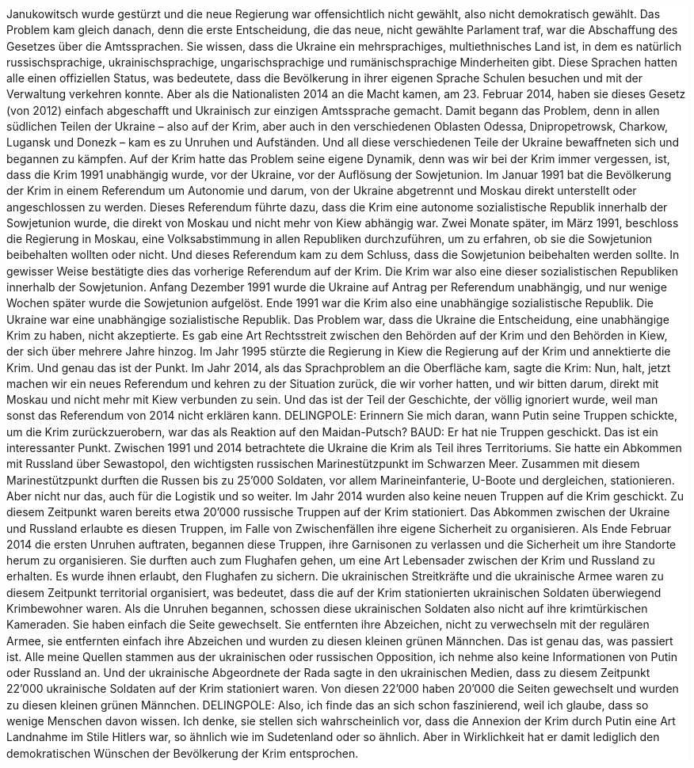 Janukowitsch wurde gestürzt und die neue Regierung war offensichtlich nicht gewählt, also nicht demokratisch gewählt. Das Problem kam gleich danach, denn die erste Entscheidung, die das neue, nicht gewählte Parlament traf, war die Abschaffung des Gesetzes über die Amtssprachen. Sie wissen, dass die Ukraine ein mehrsprachiges, multiethnisches Land ist, in dem es natürlich russischsprachige, ukrainischsprachige, ungarischsprachige und rumänischsprachige Minderheiten gibt.
Diese Sprachen hatten alle einen offiziellen Status, was bedeutete, dass die Bevölkerung in ihrer eigenen Sprache Schulen besuchen und mit der Verwaltung verkehren konnte. Aber als die Nationalisten 2014 an die Macht kamen, am 23. Februar 2014, haben sie dieses Gesetz (von 2012) einfach abgeschafft und Ukrainisch zur einzigen Amtssprache gemacht. Damit begann das Problem, denn in allen südlichen Teilen der Ukraine – also auf der Krim, aber auch in den verschiedenen Oblasten Odessa, Dnipropetrowsk, Charkow, Lugansk und Donezk – kam es zu Unruhen und Aufständen. Und all diese verschiedenen Teile der Ukraine bewaffneten sich und begannen zu kämpfen. Auf der Krim hatte das Problem seine eigene Dynamik, denn was wir bei der Krim immer vergessen, ist, dass die Krim 1991 unabhängig wurde, vor der Ukraine, vor der Auflösung der Sowjetunion. Im Januar 1991 bat die Bevölkerung der Krim in einem Referendum um Autonomie und darum, von der Ukraine abgetrennt und Moskau direkt unterstellt oder angeschlossen zu werden. Dieses Referendum führte dazu, dass die Krim eine autonome sozialistische Republik innerhalb der Sowjetunion wurde, die direkt von Moskau und nicht mehr von Kiew abhängig war.
Zwei Monate später, im März 1991, beschloss die Regierung in Moskau, eine Volksabstimmung in allen Republiken durchzuführen, um zu erfahren, ob sie die Sowjetunion beibehalten wollten oder nicht. Und dieses Referendum kam zu dem Schluss, dass die Sowjetunion beibehalten werden sollte. In gewisser Weise bestätigte dies das vorherige Referendum auf der Krim.
Die Krim war also eine dieser sozialistischen Republiken innerhalb der Sowjetunion. Anfang Dezember 1991 wurde die Ukraine auf Antrag per Referendum unabhängig, und nur wenige Wochen später wurde die Sowjetunion aufgelöst. Ende 1991 war die Krim also eine unabhängige sozialistische Republik. Die Ukraine war eine unabhängige sozialistische Republik.
Das Problem war, dass die Ukraine die Entscheidung, eine unabhängige Krim zu haben, nicht akzeptierte. Es gab eine Art Rechtsstreit zwischen den Behörden auf der Krim und den Behörden in Kiew, der sich über mehrere Jahre hinzog. Im Jahr 1995 stürzte die Regierung in Kiew die Regierung auf der Krim und annektierte die Krim. Und genau das ist der Punkt. Im Jahr 2014, als das Sprachproblem an die Oberfläche kam, sagte die Krim: Nun, halt, jetzt machen wir ein neues Referendum und kehren zu der Situation zurück, die wir vorher hatten, und wir bitten darum, direkt mit Moskau und nicht mehr mit Kiew verbunden zu sein. Und das ist der Teil der Geschichte, der völlig ignoriert wurde, weil man sonst das Referendum von 2014 nicht erklären kann.
DELINGPOLE: Erinnern Sie mich daran, wann Putin seine Truppen schickte, um die Krim zurückzuerobern, war das als Reaktion auf den Maidan-Putsch?
BAUD: Er hat nie Truppen geschickt. Das ist ein interessanter Punkt. Zwischen 1991 und 2014 betrachtete die Ukraine die Krim als Teil ihres Territoriums. Sie hatte ein Abkommen mit Russland über Sewastopol, den wichtigsten russischen Marinestützpunkt im Schwarzen Meer. Zusammen mit diesem Marinestützpunkt durften die Russen bis zu 25’000 Soldaten, vor allem Marineinfanterie, U-Boote und dergleichen, stationieren. Aber nicht nur das, auch für die Logistik und so weiter. Im Jahr 2014 wurden also keine neuen Truppen auf die Krim geschickt. Zu diesem Zeitpunkt waren bereits etwa 20’000 russische Truppen auf der Krim stationiert.
Das Abkommen zwischen der Ukraine und Russland erlaubte es diesen Truppen, im Falle von Zwischenfällen ihre eigene Sicherheit zu organisieren. Als Ende Februar 2014 die ersten Unruhen auftraten, begannen diese Truppen, ihre Garnisonen zu verlassen und die Sicherheit um ihre Standorte herum zu organisieren.
Sie durften auch zum Flughafen gehen, um eine Art Lebensader zwischen der Krim und Russland zu erhalten. Es wurde ihnen erlaubt, den Flughafen zu sichern. Die ukrainischen Streitkräfte und die ukrainische Armee waren zu diesem Zeitpunkt territorial organisiert, was bedeutet, dass die auf der Krim stationierten ukrainischen Soldaten überwiegend Krimbewohner waren. Als die Unruhen begannen, schossen diese ukrainischen Soldaten also nicht auf ihre krimtürkischen Kameraden. Sie haben einfach die Seite gewechselt. Sie entfernten ihre Abzeichen, nicht zu verwechseln mit der regulären Armee, sie entfernten einfach ihre Abzeichen und wurden zu diesen kleinen grünen Männchen. Das ist genau das, was passiert ist.
Alle meine Quellen stammen aus der ukrainischen oder russischen Opposition, ich nehme also keine Informationen von Putin oder Russland an. Und der ukrainische Abgeordnete der Rada sagte in den ukrainischen Medien, dass zu diesem Zeitpunkt 22’000 ukrainische Soldaten auf der Krim stationiert waren. Von diesen 22’000 haben 20’000 die Seiten gewechselt und wurden zu diesen kleinen grünen Männchen.
DELINGPOLE: Also, ich finde das an sich schon faszinierend, weil ich glaube, dass so wenige Menschen davon wissen. Ich denke, sie stellen sich wahrscheinlich vor, dass die Annexion der Krim durch Putin eine Art Landnahme im Stile Hitlers war, so ähnlich wie im Sudetenland oder so ähnlich. Aber in Wirklichkeit hat er damit lediglich den demokratischen Wünschen der Bevölkerung der Krim entsprochen.